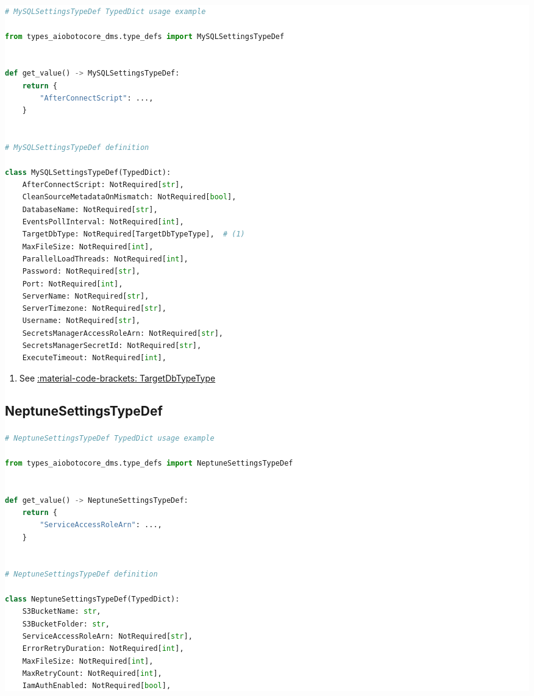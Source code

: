 ```python
# MySQLSettingsTypeDef TypedDict usage example

from types_aiobotocore_dms.type_defs import MySQLSettingsTypeDef


def get_value() -> MySQLSettingsTypeDef:
    return {
        "AfterConnectScript": ...,
    }


# MySQLSettingsTypeDef definition

class MySQLSettingsTypeDef(TypedDict):
    AfterConnectScript: NotRequired[str],
    CleanSourceMetadataOnMismatch: NotRequired[bool],
    DatabaseName: NotRequired[str],
    EventsPollInterval: NotRequired[int],
    TargetDbType: NotRequired[TargetDbTypeType],  # (1)
    MaxFileSize: NotRequired[int],
    ParallelLoadThreads: NotRequired[int],
    Password: NotRequired[str],
    Port: NotRequired[int],
    ServerName: NotRequired[str],
    ServerTimezone: NotRequired[str],
    Username: NotRequired[str],
    SecretsManagerAccessRoleArn: NotRequired[str],
    SecretsManagerSecretId: NotRequired[str],
    ExecuteTimeout: NotRequired[int],
```

1. See [:material-code-brackets: TargetDbTypeType](./literals.md#targetdbtypetype)

## NeptuneSettingsTypeDef

```python
# NeptuneSettingsTypeDef TypedDict usage example

from types_aiobotocore_dms.type_defs import NeptuneSettingsTypeDef


def get_value() -> NeptuneSettingsTypeDef:
    return {
        "ServiceAccessRoleArn": ...,
    }


# NeptuneSettingsTypeDef definition

class NeptuneSettingsTypeDef(TypedDict):
    S3BucketName: str,
    S3BucketFolder: str,
    ServiceAccessRoleArn: NotRequired[str],
    ErrorRetryDuration: NotRequired[int],
    MaxFileSize: NotRequired[int],
    MaxRetryCount: NotRequired[int],
    IamAuthEnabled: NotRequired[bool],
```
